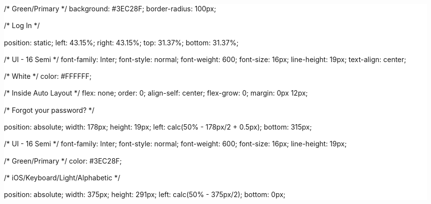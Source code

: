 /* Green/Primary */
background: #3EC28F;
border-radius: 100px;


/* Log In */

position: static;
left: 43.15%;
right: 43.15%;
top: 31.37%;
bottom: 31.37%;

/* UI - 16 Semi */
font-family: Inter;
font-style: normal;
font-weight: 600;
font-size: 16px;
line-height: 19px;
text-align: center;

/* White */
color: #FFFFFF;

/* Inside Auto Layout */
flex: none;
order: 0;
align-self: center;
flex-grow: 0;
margin: 0px 12px;


/* Forgot your password? */

position: absolute;
width: 178px;
height: 19px;
left: calc(50% - 178px/2 + 0.5px);
bottom: 315px;

/* UI - 16 Semi */
font-family: Inter;
font-style: normal;
font-weight: 600;
font-size: 16px;
line-height: 19px;

/* Green/Primary */
color: #3EC28F;


/* iOS/Keyboard/Light/Alphabetic */

position: absolute;
width: 375px;
height: 291px;
left: calc(50% - 375px/2);
bottom: 0px;
